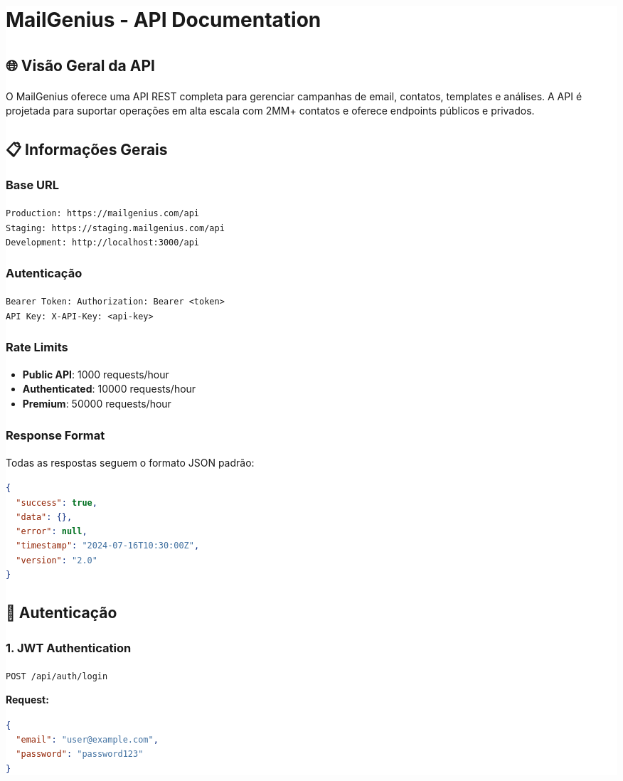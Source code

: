# MailGenius - API Documentation

## 🌐 Visão Geral da API

O MailGenius oferece uma API REST completa para gerenciar campanhas de email, contatos, templates e análises. A API é projetada para suportar operações em alta escala com 2MM+ contatos e oferece endpoints públicos e privados.

## 📋 Informações Gerais

### **Base URL**
```
Production: https://mailgenius.com/api
Staging: https://staging.mailgenius.com/api
Development: http://localhost:3000/api
```

### **Autenticação**
```
Bearer Token: Authorization: Bearer <token>
API Key: X-API-Key: <api-key>
```

### **Rate Limits**
- **Public API**: 1000 requests/hour
- **Authenticated**: 10000 requests/hour
- **Premium**: 50000 requests/hour

### **Response Format**
Todas as respostas seguem o formato JSON padrão:

```json
{
  "success": true,
  "data": {},
  "error": null,
  "timestamp": "2024-07-16T10:30:00Z",
  "version": "2.0"
}
```

## 🔑 Autenticação

### **1. JWT Authentication**

```bash
POST /api/auth/login
```

**Request:**
```json
{
  "email": "user@example.com",
  "password": "password123"
}
```
